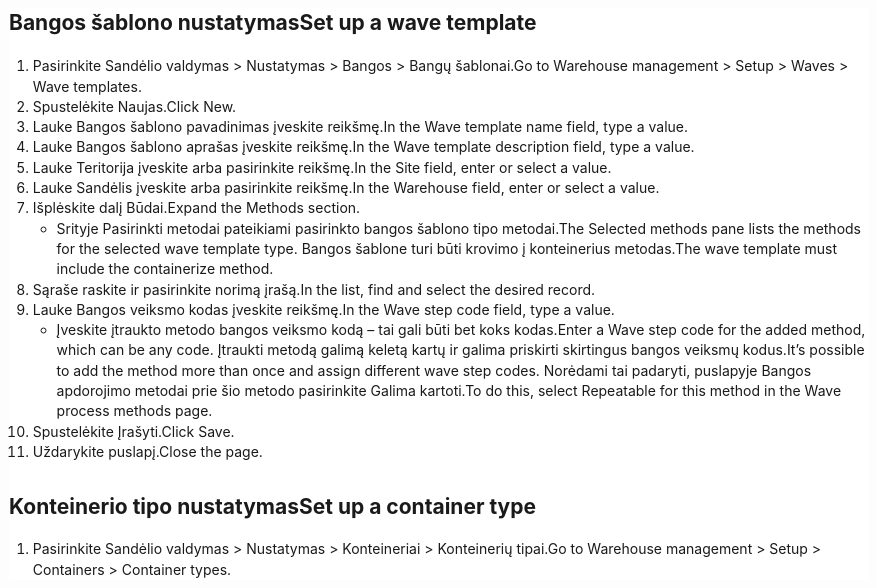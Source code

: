 
## <a name="set-up-a-wave-template"></a><span data-ttu-id="9f32f-109">Bangos šablono nustatymas</span><span class="sxs-lookup"><span data-stu-id="9f32f-109">Set up a wave template</span></span>
1. <span data-ttu-id="9f32f-110">Pasirinkite Sandėlio valdymas > Nustatymas > Bangos > Bangų šablonai.</span><span class="sxs-lookup"><span data-stu-id="9f32f-110">Go to Warehouse management > Setup > Waves > Wave templates.</span></span>
2. <span data-ttu-id="9f32f-111">Spustelėkite Naujas.</span><span class="sxs-lookup"><span data-stu-id="9f32f-111">Click New.</span></span>
3. <span data-ttu-id="9f32f-112">Lauke Bangos šablono pavadinimas įveskite reikšmę.</span><span class="sxs-lookup"><span data-stu-id="9f32f-112">In the Wave template name field, type a value.</span></span>
4. <span data-ttu-id="9f32f-113">Lauke Bangos šablono aprašas įveskite reikšmę.</span><span class="sxs-lookup"><span data-stu-id="9f32f-113">In the Wave template description field, type a value.</span></span>
5. <span data-ttu-id="9f32f-114">Lauke Teritorija įveskite arba pasirinkite reikšmę.</span><span class="sxs-lookup"><span data-stu-id="9f32f-114">In the Site field, enter or select a value.</span></span>
6. <span data-ttu-id="9f32f-115">Lauke Sandėlis įveskite arba pasirinkite reikšmę.</span><span class="sxs-lookup"><span data-stu-id="9f32f-115">In the Warehouse field, enter or select a value.</span></span>
7. <span data-ttu-id="9f32f-116">Išplėskite dalį Būdai.</span><span class="sxs-lookup"><span data-stu-id="9f32f-116">Expand the Methods section.</span></span>
    * <span data-ttu-id="9f32f-117">Srityje Pasirinkti metodai pateikiami pasirinkto bangos šablono tipo metodai.</span><span class="sxs-lookup"><span data-stu-id="9f32f-117">The Selected methods pane lists the methods for the selected wave template type.</span></span> <span data-ttu-id="9f32f-118">Bangos šablone turi būti krovimo į konteinerius metodas.</span><span class="sxs-lookup"><span data-stu-id="9f32f-118">The wave template must include the containerize method.</span></span>  
8. <span data-ttu-id="9f32f-119">Sąraše raskite ir pasirinkite norimą įrašą.</span><span class="sxs-lookup"><span data-stu-id="9f32f-119">In the list, find and select the desired record.</span></span>
9. <span data-ttu-id="9f32f-120">Lauke Bangos veiksmo kodas įveskite reikšmę.</span><span class="sxs-lookup"><span data-stu-id="9f32f-120">In the Wave step code field, type a value.</span></span>
    * <span data-ttu-id="9f32f-121">Įveskite įtraukto metodo bangos veiksmo kodą – tai gali būti bet koks kodas.</span><span class="sxs-lookup"><span data-stu-id="9f32f-121">Enter a Wave step code for the added method, which can be any code.</span></span> <span data-ttu-id="9f32f-122">Įtraukti metodą galimą keletą kartų ir galima priskirti skirtingus bangos veiksmų kodus.</span><span class="sxs-lookup"><span data-stu-id="9f32f-122">It’s possible to add the method more than once and assign different wave step codes.</span></span> <span data-ttu-id="9f32f-123">Norėdami tai padaryti, puslapyje Bangos apdorojimo metodai prie šio metodo pasirinkite Galima kartoti.</span><span class="sxs-lookup"><span data-stu-id="9f32f-123">To do this, select Repeatable for this method in the Wave process methods page.</span></span>  
10. <span data-ttu-id="9f32f-124">Spustelėkite Įrašyti.</span><span class="sxs-lookup"><span data-stu-id="9f32f-124">Click Save.</span></span>
11. <span data-ttu-id="9f32f-125">Uždarykite puslapį.</span><span class="sxs-lookup"><span data-stu-id="9f32f-125">Close the page.</span></span>

## <a name="set-up-a-container-type"></a><span data-ttu-id="9f32f-126">Konteinerio tipo nustatymas</span><span class="sxs-lookup"><span data-stu-id="9f32f-126">Set up a container type</span></span>
1. <span data-ttu-id="9f32f-127">Pasirinkite Sandėlio valdymas > Nustatymas > Konteineriai > Konteinerių tipai.</span><span class="sxs-lookup"><span data-stu-id="9f32f-127">Go to Warehouse management > Setup > Containers > Container types.</span></span>